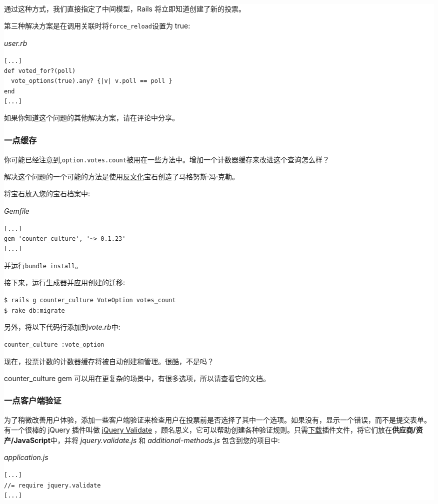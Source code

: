 通过这种方式，我们直接指定了中间模型，Rails 将立即知道创建了新的投票。

第三种解决方案是在调用关联时将`force_reload`设置为 true:

*user.rb*

```
[...]
def voted_for?(poll)
  vote_options(true).any? {|v| v.poll == poll }
end
[...]
```

如果你知道这个问题的其他解决方案，请在评论中分享。

### 一点缓存

你可能已经注意到,`option.votes.count`被用在一些方法中。增加一个计数器缓存来改进这个查询怎么样？

解决这个问题的一个可能的方法是使用[反文化](https://github.com/magnusvk/counter_culture)宝石创造了马格努斯·冯·克勒。

将宝石放入您的宝石档案中:

*Gemfile*

```
[...]
gem 'counter_culture', '~> 0.1.23'
[...]
```

并运行`bundle install`。

接下来，运行生成器并应用创建的迁移:

```
$ rails g counter_culture VoteOption votes_count
$ rake db:migrate
```

另外，将以下代码行添加到*vote.rb*中:

```
counter_culture :vote_option
```

现在，投票计数的计数器缓存将被自动创建和管理。很酷，不是吗？

counter_culture gem 可以用在更复杂的场景中，有很多选项，所以请查看它的文档。

### 一点客户端验证

为了稍微改善用户体验，添加一些客户端验证来检查用户在投票前是否选择了其中一个选项。如果没有，显示一个错误，而不是提交表单。有一个很棒的 jQuery 插件叫做 [jQuery Validate](http://jqueryvalidation.org/) ，顾名思义，它可以帮助创建各种验证规则。只需[下载](http://jqueryvalidation.org/files/jquery-validation-1.13.0.zip)插件文件，将它们放在**供应商/资产/JavaScript**中，并将 *jquery.validate.js* 和 *additional-methods.js* 包含到您的项目中:

*application.js*

```
[...]
//= require jquery.validate
[...]
```
